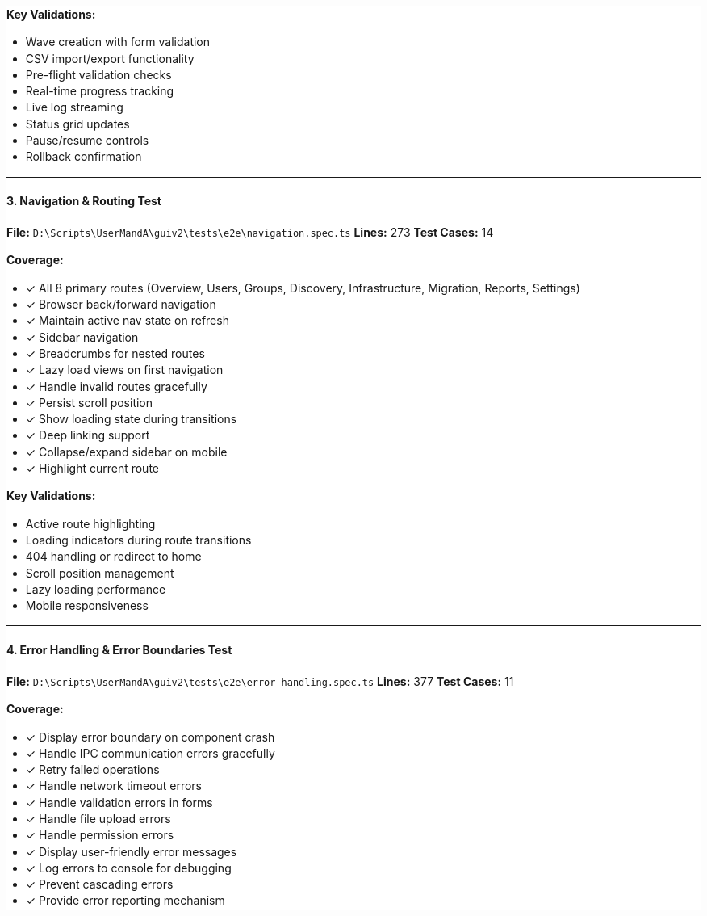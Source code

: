 **Key Validations:**
- Wave creation with form validation
- CSV import/export functionality
- Pre-flight validation checks
- Real-time progress tracking
- Live log streaming
- Status grid updates
- Pause/resume controls
- Rollback confirmation

---

#### 3. Navigation & Routing Test
**File:** `D:\Scripts\UserMandA\guiv2\tests\e2e\navigation.spec.ts`
**Lines:** 273
**Test Cases:** 14

**Coverage:**
- ✓ All 8 primary routes (Overview, Users, Groups, Discovery, Infrastructure, Migration, Reports, Settings)
- ✓ Browser back/forward navigation
- ✓ Maintain active nav state on refresh
- ✓ Sidebar navigation
- ✓ Breadcrumbs for nested routes
- ✓ Lazy load views on first navigation
- ✓ Handle invalid routes gracefully
- ✓ Persist scroll position
- ✓ Show loading state during transitions
- ✓ Deep linking support
- ✓ Collapse/expand sidebar on mobile
- ✓ Highlight current route

**Key Validations:**
- Active route highlighting
- Loading indicators during route transitions
- 404 handling or redirect to home
- Scroll position management
- Lazy loading performance
- Mobile responsiveness

---

#### 4. Error Handling & Error Boundaries Test
**File:** `D:\Scripts\UserMandA\guiv2\tests\e2e\error-handling.spec.ts`
**Lines:** 377
**Test Cases:** 11

**Coverage:**
- ✓ Display error boundary on component crash
- ✓ Handle IPC communication errors gracefully
- ✓ Retry failed operations
- ✓ Handle network timeout errors
- ✓ Handle validation errors in forms
- ✓ Handle file upload errors
- ✓ Handle permission errors
- ✓ Display user-friendly error messages
- ✓ Log errors to console for debugging
- ✓ Prevent cascading errors
- ✓ Provide error reporting mechanism
